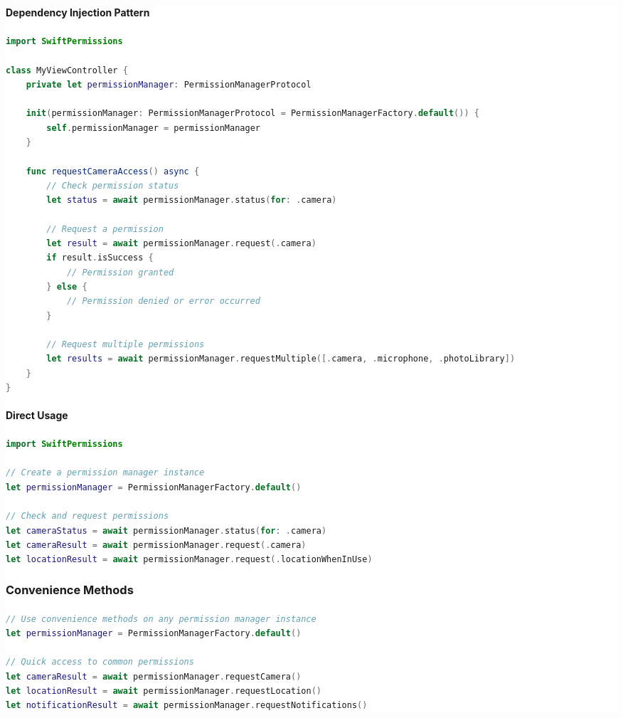 #### Dependency Injection Pattern

```swift
import SwiftPermissions

class MyViewController {
    private let permissionManager: PermissionManagerProtocol
    
    init(permissionManager: PermissionManagerProtocol = PermissionManagerFactory.default()) {
        self.permissionManager = permissionManager
    }
    
    func requestCameraAccess() async {
        // Check permission status
        let status = await permissionManager.status(for: .camera)
        
        // Request a permission
        let result = await permissionManager.request(.camera)
        if result.isSuccess {
            // Permission granted
        } else {
            // Permission denied or error occurred
        }
        
        // Request multiple permissions
        let results = await permissionManager.requestMultiple([.camera, .microphone, .photoLibrary])
    }
}
```

#### Direct Usage

```swift
import SwiftPermissions

// Create a permission manager instance
let permissionManager = PermissionManagerFactory.default()

// Check and request permissions
let cameraStatus = await permissionManager.status(for: .camera)
let cameraResult = await permissionManager.request(.camera)
let locationResult = await permissionManager.request(.locationWhenInUse)
```

### Convenience Methods

```swift
// Use convenience methods on any permission manager instance
let permissionManager = PermissionManagerFactory.default()

// Quick access to common permissions
let cameraResult = await permissionManager.requestCamera()
let locationResult = await permissionManager.requestLocation()
let notificationResult = await permissionManager.requestNotifications()
```

